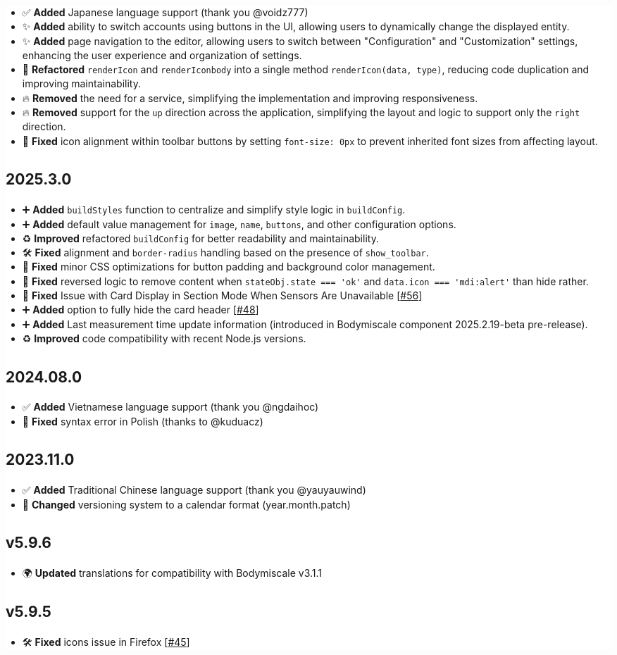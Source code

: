 - ✅ **Added** Japanese language support (thank you @voidz777)
- ✨ **Added** ability to switch accounts using buttons in the UI, allowing users to dynamically change the displayed entity.
- ✨ **Added** page navigation to the editor, allowing users to switch between "Configuration" and "Customization" settings, enhancing the user experience and organization of settings.
- 🚀 **Refactored** `renderIcon` and `renderIconbody` into a single method `renderIcon(data, type)`, reducing code duplication and improving maintainability.
- 🔥 **Removed** the need for a service, simplifying the implementation and improving responsiveness.
- 🔥 **Removed** support for the `up` direction across the application, simplifying the layout and logic to support only the `right` direction.
- 🔧 **Fixed** icon alignment within toolbar buttons by setting `font-size: 0px` to prevent inherited font sizes from affecting layout.

## 2025.3.0

- ➕ **Added** `buildStyles` function to centralize and simplify style logic in `buildConfig`.
- ➕ **Added** default value management for `image`, `name`, `buttons`, and other configuration options.
- ♻️ **Improved** refactored `buildConfig` for better readability and maintainability.
- 🛠️ **Fixed** alignment and `border-radius` handling based on the presence of `show_toolbar`.
- 🔧 **Fixed** minor CSS optimizations for button padding and background color management.
- 🔧 **Fixed** reversed logic to remove content when `stateObj.state === 'ok'` and `data.icon === 'mdi:alert'` than hide rather.
- ️🔧 **Fixed** Issue with Card Display in Section Mode When Sensors Are Unavailable [[#56](https://github.com/dckiller51/lovelace-body-miscale-card/issues/56)]
- ➕ **Added** option to fully hide the card header [[#48](https://github.com/dckiller51/lovelace-body-miscale-card/issues/48)]
- ➕ **Added** Last measurement time update information (introduced in Bodymiscale component 2025.2.19-beta pre-release).
- ♻️ **Improved** code compatibility with recent Node.js versions.

## 2024.08.0

- ✅ **Added** Vietnamese language support (thank you @ngdaihoc)
- 🔧 **Fixed** syntax error in Polish (thanks to @kuduacz)

## 2023.11.0

- ✅ **Added** Traditional Chinese language support (thank you @yauyauwind)
- 🔄 **Changed** versioning system to a calendar format (year.month.patch)

## v5.9.6

- 🌍 **Updated** translations for compatibility with Bodymiscale v3.1.1

## v5.9.5

- 🛠️ **Fixed** icons issue in Firefox [[#45](https://github.com/dckiller51/lovelace-body-miscale-card/issues/45)]
